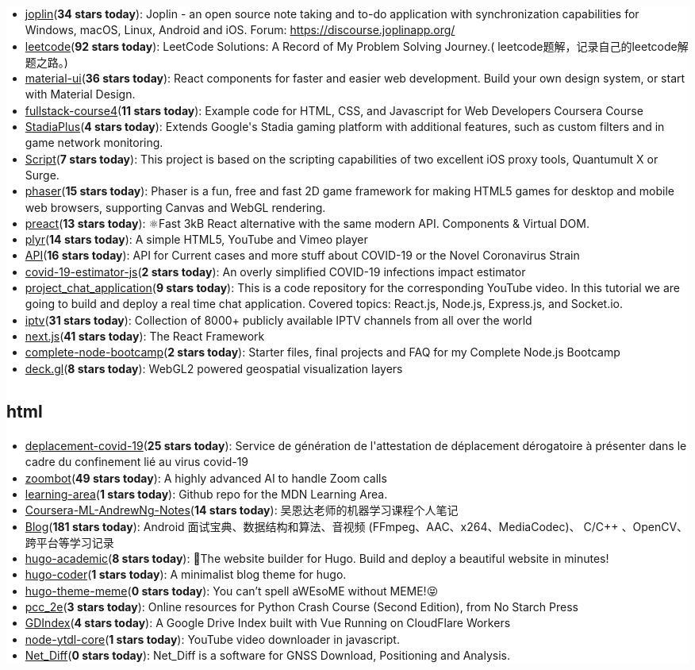 + [joplin](https://github.com/laurent22/joplin)(**34 stars today**): Joplin - an open source note taking and to-do application with synchronization capabilities for Windows, macOS, Linux, Android and iOS. Forum: https://discourse.joplinapp.org/
+ [leetcode](https://github.com/azl397985856/leetcode)(**92 stars today**): LeetCode Solutions: A Record of My Problem Solving Journey.( leetcode题解，记录自己的leetcode解题之路。)
+ [material-ui](https://github.com/mui-org/material-ui)(**36 stars today**): React components for faster and easier web development. Build your own design system, or start with Material Design.
+ [fullstack-course4](https://github.com/jhu-ep-coursera/fullstack-course4)(**11 stars today**): Example code for HTML, CSS, and Javascript for Web Developers Coursera Course
+ [StadiaPlus](https://github.com/Mafrans/StadiaPlus)(**4 stars today**): Extends Google's Stadia gaming platform with additional features, such as custom filters and in game network monitoring.
+ [Script](https://github.com/NobyDa/Script)(**7 stars today**): This project is based on the scripting capabilities of two excellent iOS proxy tools, Quantumult X or Surge.
+ [phaser](https://github.com/photonstorm/phaser)(**15 stars today**): Phaser is a fun, free and fast 2D game framework for making HTML5 games for desktop and mobile web browsers, supporting Canvas and WebGL rendering.
+ [preact](https://github.com/preactjs/preact)(**13 stars today**): ⚛️Fast 3kB React alternative with the same modern API. Components & Virtual DOM.
+ [plyr](https://github.com/sampotts/plyr)(**14 stars today**): A simple HTML5, YouTube and Vimeo player
+ [API](https://github.com/NovelCOVID/API)(**16 stars today**): API for Current cases and more stuff about COVID-19 or the Novel Coronavirus Strain
+ [covid-19-estimator-js](https://github.com/BuildforSDG-Cohort1-Assessment/covid-19-estimator-js)(**2 stars today**): An overly simplified COVID-19 infections impact estimator
+ [project_chat_application](https://github.com/adrianhajdin/project_chat_application)(**9 stars today**): This is a code repository for the corresponding YouTube video. In this tutorial we are going to build and deploy a real time chat application. Covered topics: React.js, Node.js, Express.js, and Socket.io.
+ [iptv](https://github.com/iptv-org/iptv)(**31 stars today**): Collection of 8000+ publicly available IPTV channels from all over the world
+ [next.js](https://github.com/zeit/next.js)(**41 stars today**): The React Framework
+ [complete-node-bootcamp](https://github.com/jonasschmedtmann/complete-node-bootcamp)(**2 stars today**): Starter files, final projects and FAQ for my Complete Node.js Bootcamp
+ [deck.gl](https://github.com/uber/deck.gl)(**8 stars today**): WebGL2 powered geospatial visualization layers

## html
+ [deplacement-covid-19](https://github.com/LAB-MI/deplacement-covid-19)(**25 stars today**): Service de génération de l'attestation de déplacement dérogatoire à présenter dans le cadre du confinement lié au virus covid-19
+ [zoombot](https://github.com/mcreed/zoombot)(**49 stars today**): A highly advanced AI to handle Zoom calls
+ [learning-area](https://github.com/mdn/learning-area)(**1 stars today**): Github repo for the MDN Learning Area.
+ [Coursera-ML-AndrewNg-Notes](https://github.com/fengdu78/Coursera-ML-AndrewNg-Notes)(**14 stars today**): 吴恩达老师的机器学习课程个人笔记
+ [Blog](https://github.com/yangkun19921001/Blog)(**181 stars today**): Android 面试宝典、数据结构和算法、音视频 (FFmpeg、AAC、x264、MediaCodec)、 C/C++ 、OpenCV、跨平台等学习记录
+ [hugo-academic](https://github.com/gcushen/hugo-academic)(**8 stars today**): 📝The website builder for Hugo. Build and deploy a beautiful website in minutes!
+ [hugo-coder](https://github.com/luizdepra/hugo-coder)(**1 stars today**): A minimalist blog theme for hugo.
+ [hugo-theme-meme](https://github.com/reuixiy/hugo-theme-meme)(**0 stars today**): You can’t spell aWEsoME without MEME!😝
+ [pcc_2e](https://github.com/ehmatthes/pcc_2e)(**3 stars today**): Online resources for Python Crash Course (Second Edition), from No Starch Press
+ [GDIndex](https://github.com/maple3142/GDIndex)(**4 stars today**): A Google Drive Index built with Vue Running on CloudFlare Workers
+ [node-ytdl-core](https://github.com/fent/node-ytdl-core)(**1 stars today**): YouTube video downloader in javascript.
+ [Net_Diff](https://github.com/YizeZhang/Net_Diff)(**0 stars today**): Net_Diff is a software for GNSS Download, Positioning and Analysis.